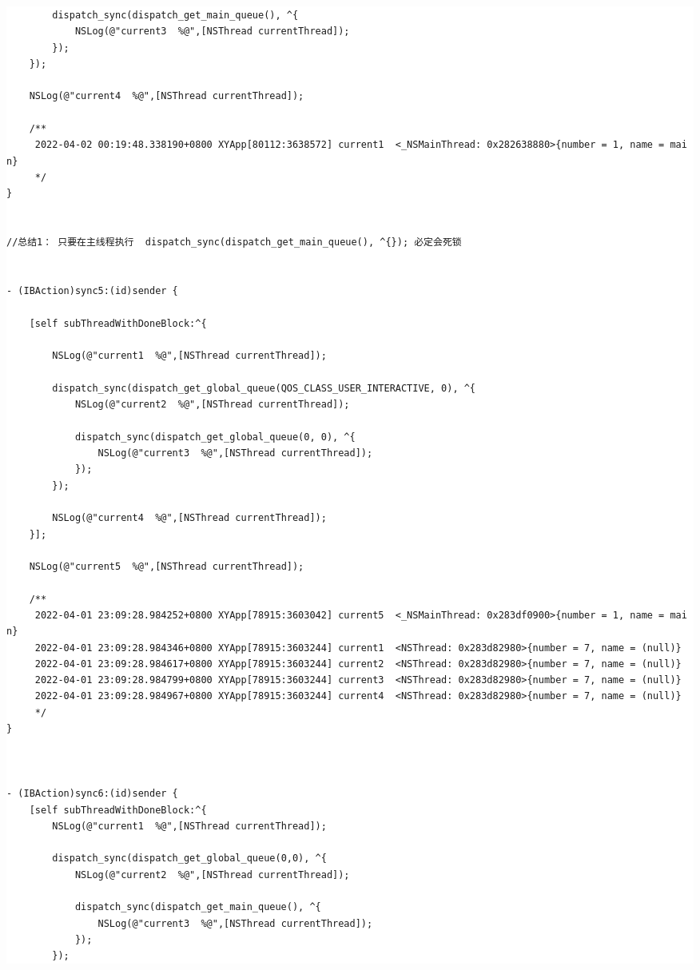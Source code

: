 ```objc
        dispatch_sync(dispatch_get_main_queue(), ^{
            NSLog(@"current3  %@",[NSThread currentThread]);
        });
    });
    
    NSLog(@"current4  %@",[NSThread currentThread]);

    /**
     2022-04-02 00:19:48.338190+0800 XYApp[80112:3638572] current1  <_NSMainThread: 0x282638880>{number = 1, name = main}
     */
}


//总结1： 只要在主线程执行  dispatch_sync(dispatch_get_main_queue(), ^{}); 必定会死锁


- (IBAction)sync5:(id)sender {
    
    [self subThreadWithDoneBlock:^{
        
        NSLog(@"current1  %@",[NSThread currentThread]);
        
        dispatch_sync(dispatch_get_global_queue(QOS_CLASS_USER_INTERACTIVE, 0), ^{
            NSLog(@"current2  %@",[NSThread currentThread]);

            dispatch_sync(dispatch_get_global_queue(0, 0), ^{
                NSLog(@"current3  %@",[NSThread currentThread]);
            });
        });
        
        NSLog(@"current4  %@",[NSThread currentThread]);
    }];
    
    NSLog(@"current5  %@",[NSThread currentThread]);
    
    /**
     2022-04-01 23:09:28.984252+0800 XYApp[78915:3603042] current5  <_NSMainThread: 0x283df0900>{number = 1, name = main}
     2022-04-01 23:09:28.984346+0800 XYApp[78915:3603244] current1  <NSThread: 0x283d82980>{number = 7, name = (null)}
     2022-04-01 23:09:28.984617+0800 XYApp[78915:3603244] current2  <NSThread: 0x283d82980>{number = 7, name = (null)}
     2022-04-01 23:09:28.984799+0800 XYApp[78915:3603244] current3  <NSThread: 0x283d82980>{number = 7, name = (null)}
     2022-04-01 23:09:28.984967+0800 XYApp[78915:3603244] current4  <NSThread: 0x283d82980>{number = 7, name = (null)}
     */
}



- (IBAction)sync6:(id)sender {
    [self subThreadWithDoneBlock:^{
        NSLog(@"current1  %@",[NSThread currentThread]);
        
        dispatch_sync(dispatch_get_global_queue(0,0), ^{
            NSLog(@"current2  %@",[NSThread currentThread]);
            
            dispatch_sync(dispatch_get_main_queue(), ^{
                NSLog(@"current3  %@",[NSThread currentThread]);
            });
        });
```